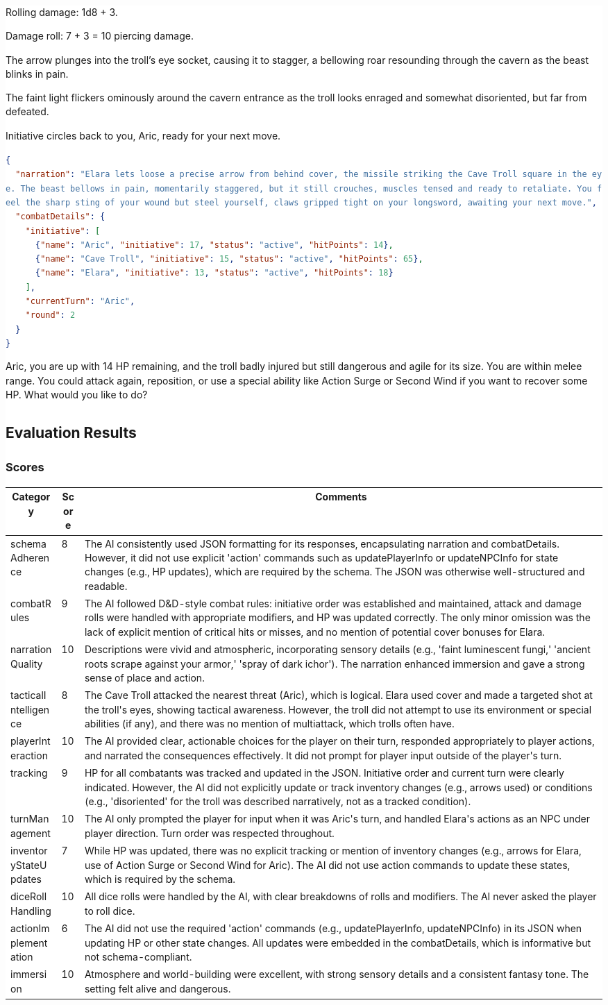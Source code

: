 Rolling damage: 1d8 + 3.

Damage roll: 7 + 3 = 10 piercing damage.

The arrow plunges into the troll’s eye socket, causing it to stagger, a bellowing roar resounding through the cavern as the beast blinks in pain.

The faint light flickers ominously around the cavern entrance as the troll looks enraged and somewhat disoriented, but far from defeated.

Initiative circles back to you, Aric, ready for your next move.

```json
{
  "narration": "Elara lets loose a precise arrow from behind cover, the missile striking the Cave Troll square in the eye. The beast bellows in pain, momentarily staggered, but it still crouches, muscles tensed and ready to retaliate. You feel the sharp sting of your wound but steel yourself, claws gripped tight on your longsword, awaiting your next move.",
  "combatDetails": {
    "initiative": [
      {"name": "Aric", "initiative": 17, "status": "active", "hitPoints": 14},
      {"name": "Cave Troll", "initiative": 15, "status": "active", "hitPoints": 65},
      {"name": "Elara", "initiative": 13, "status": "active", "hitPoints": 18}
    ],
    "currentTurn": "Aric",
    "round": 2
  }
}
```

Aric, you are up with 14 HP remaining, and the troll badly injured but still dangerous and agile for its size. You are within melee range. You could attack again, reposition, or use a special ability like Action Surge or Second Wind if you want to recover some HP. What would you like to do?

## Evaluation Results

### Scores

| Category | Score | Comments |
|----------|-------|----------|
| schemaAdherence | 8 | The AI consistently used JSON formatting for its responses, encapsulating narration and combatDetails. However, it did not use explicit 'action' commands such as updatePlayerInfo or updateNPCInfo for state changes (e.g., HP updates), which are required by the schema. The JSON was otherwise well-structured and readable. |
| combatRules | 9 | The AI followed D&D-style combat rules: initiative order was established and maintained, attack and damage rolls were handled with appropriate modifiers, and HP was updated correctly. The only minor omission was the lack of explicit mention of critical hits or misses, and no mention of potential cover bonuses for Elara. |
| narrationQuality | 10 | Descriptions were vivid and atmospheric, incorporating sensory details (e.g., 'faint luminescent fungi,' 'ancient roots scrape against your armor,' 'spray of dark ichor'). The narration enhanced immersion and gave a strong sense of place and action. |
| tacticalIntelligence | 8 | The Cave Troll attacked the nearest threat (Aric), which is logical. Elara used cover and made a targeted shot at the troll's eyes, showing tactical awareness. However, the troll did not attempt to use its environment or special abilities (if any), and there was no mention of multiattack, which trolls often have. |
| playerInteraction | 10 | The AI provided clear, actionable choices for the player on their turn, responded appropriately to player actions, and narrated the consequences effectively. It did not prompt for player input outside of the player's turn. |
| tracking | 9 | HP for all combatants was tracked and updated in the JSON. Initiative order and current turn were clearly indicated. However, the AI did not explicitly update or track inventory changes (e.g., arrows used) or conditions (e.g., 'disoriented' for the troll was described narratively, not as a tracked condition). |
| turnManagement | 10 | The AI only prompted the player for input when it was Aric's turn, and handled Elara's actions as an NPC under player direction. Turn order was respected throughout. |
| inventoryStateUpdates | 7 | While HP was updated, there was no explicit tracking or mention of inventory changes (e.g., arrows for Elara, use of Action Surge or Second Wind for Aric). The AI did not use action commands to update these states, which is required by the schema. |
| diceRollHandling | 10 | All dice rolls were handled by the AI, with clear breakdowns of rolls and modifiers. The AI never asked the player to roll dice. |
| actionImplementation | 6 | The AI did not use the required 'action' commands (e.g., updatePlayerInfo, updateNPCInfo) in its JSON when updating HP or other state changes. All updates were embedded in the combatDetails, which is informative but not schema-compliant. |
| immersion | 10 | Atmosphere and world-building were excellent, with strong sensory details and a consistent fantasy tone. The setting felt alive and dangerous. |
